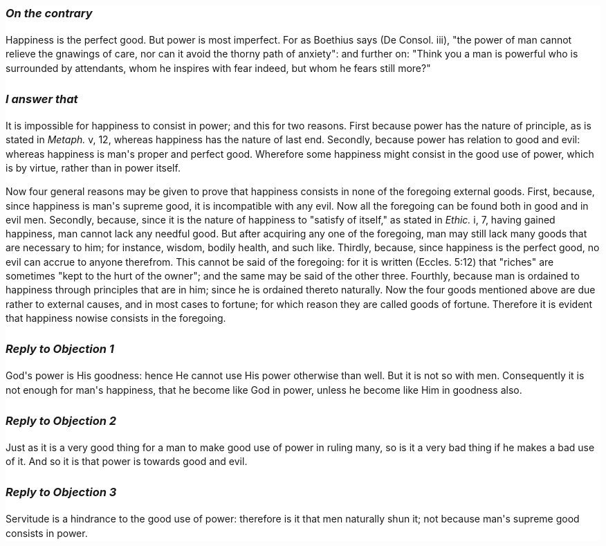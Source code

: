 ### *On the contrary*
Happiness is the perfect good. But power is most
imperfect. For as Boethius says (De Consol. iii), "the power of man
cannot relieve the gnawings of care, nor can it avoid the thorny path
of anxiety": and further on: "Think you a man is powerful who is
surrounded by attendants, whom he inspires with fear indeed, but whom
he fears still more?"

### *I answer that*
It is impossible for happiness to consist in power;
and this for two reasons. First because power has the nature of
principle, as is stated in _Metaph._ v, 12, whereas happiness has the
nature of last end. Secondly, because power has relation to good and
evil: whereas happiness is man's proper and perfect good. Wherefore
some happiness might consist in the good use of power, which is by
virtue, rather than in power itself.

Now four general reasons may be given to prove that happiness
consists in none of the foregoing external goods. First, because,
since happiness is man's supreme good, it is incompatible with any
evil. Now all the foregoing can be found both in good and in evil
men. Secondly, because, since it is the nature of happiness to
"satisfy of itself," as stated in _Ethic._ i, 7, having gained
happiness, man cannot lack any needful good. But after acquiring any
one of the foregoing, man may still lack many goods that are
necessary to him; for instance, wisdom, bodily health, and such like.
Thirdly, because, since happiness is the perfect good, no evil can
accrue to anyone therefrom. This cannot be said of the foregoing: for
it is written (Eccles. 5:12) that "riches" are sometimes "kept to the
hurt of the owner"; and the same may be said of the other three.
Fourthly, because man is ordained to happiness through principles
that are in him; since he is ordained thereto naturally. Now the four
goods mentioned above are due rather to external causes, and in most
cases to fortune; for which reason they are called goods of fortune.
Therefore it is evident that happiness nowise consists in the
foregoing.

### *Reply to Objection 1*
God's power is His goodness: hence He cannot use His
power otherwise than well. But it is not so with men. Consequently it
is not enough for man's happiness, that he become like God in power,
unless he become like Him in goodness also.

### *Reply to Objection 2*
Just as it is a very good thing for a man to make good
use of power in ruling many, so is it a very bad thing if he makes a
bad use of it. And so it is that power is towards good and evil.

### *Reply to Objection 3*
Servitude is a hindrance to the good use of power:
therefore is it that men naturally shun it; not because man's supreme
good consists in power.
